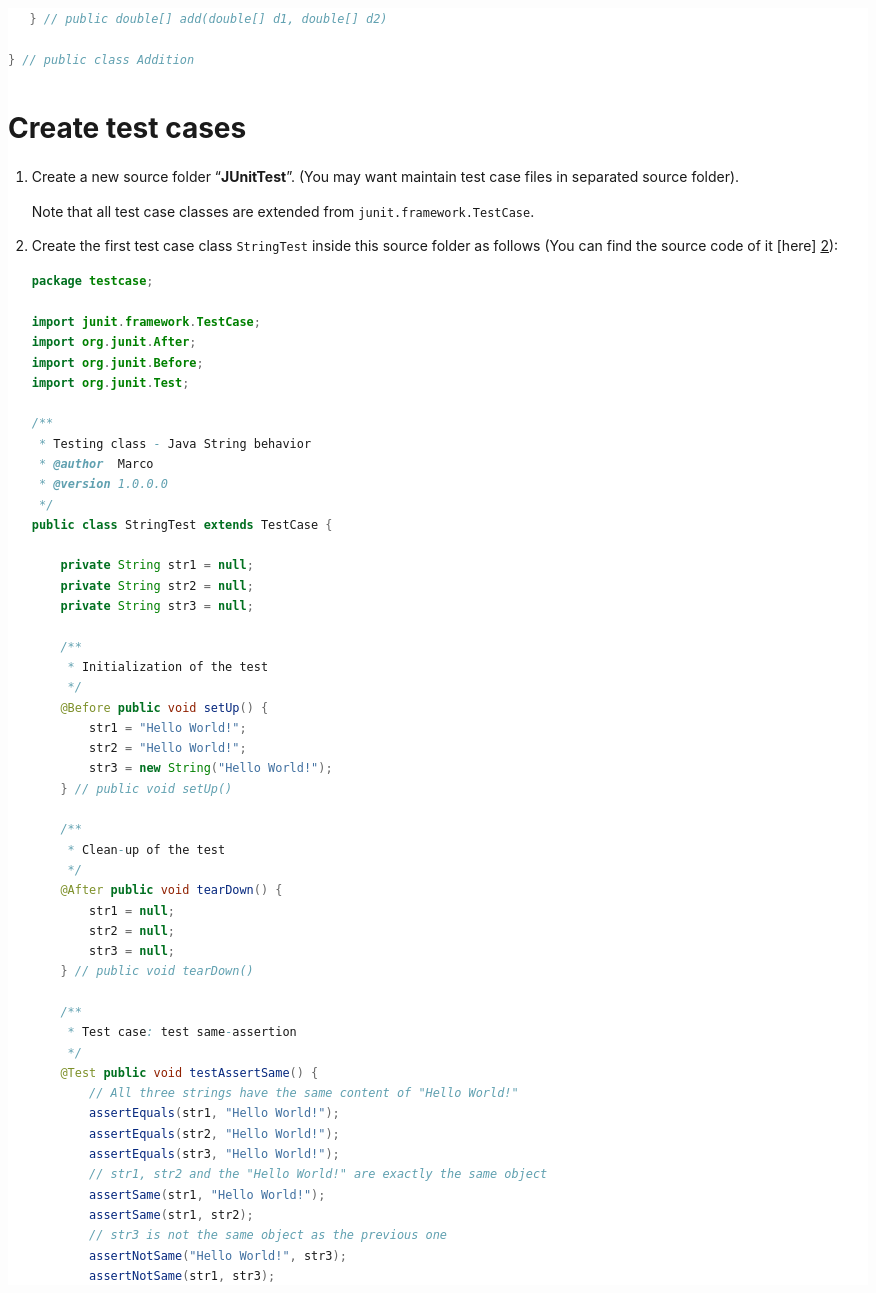 ```java
   } // public double[] add(double[] d1, double[] d2)

} // public class Addition
```


Create test cases
=================

1. Create a new source folder “**JUnitTest**”.
   (You may want maintain test case files in separated source folder).

   Note that all test case classes are extended from ```junit.framework.TestCase```.

2. Create the first test case class ```StringTest``` inside this source folder as follows
   (You can find the source code of it [here] [2]):

    ```java
    package testcase;
    
    import junit.framework.TestCase;
    import org.junit.After;
    import org.junit.Before;
    import org.junit.Test;
    
    /**
     * Testing class - Java String behavior
     * @author	Marco
     * @version	1.0.0.0
     */
    public class StringTest extends TestCase {
    	
    	private String str1 = null;
    	private String str2 = null;
    	private String str3 = null;
    
    	/**
    	 * Initialization of the test
    	 */
    	@Before public void setUp() {
    		str1 = "Hello World!";
    		str2 = "Hello World!";
    		str3 = new String("Hello World!");
    	} // public void setUp()
    
    	/**
    	 * Clean-up of the test
    	 */
    	@After public void tearDown() {
    		str1 = null;
    		str2 = null;
    		str3 = null;
    	} // public void tearDown()
    
    	/**
    	 * Test case: test same-assertion
    	 */
    	@Test public void testAssertSame() {
    		// All three strings have the same content of "Hello World!"
    		assertEquals(str1, "Hello World!");
    		assertEquals(str2, "Hello World!");
    		assertEquals(str3, "Hello World!");
    		// str1, str2 and the "Hello World!" are exactly the same object
    		assertSame(str1, "Hello World!");
    		assertSame(str1, str2);
    		// str3 is not the same object as the previous one
    		assertNotSame("Hello World!", str3);
    		assertNotSame(str1, str3);

[1]: https://github.com/MarcoXZh/ProgrammingNotes/blob/master/Java/JUnitTestFramework/src/source/Addition.java
[2]: https://github.com/MarcoXZh/ProgrammingNotes/blob/master/Java/JUnitTestFramework/JUnitTest/testcase/StringTest.java
[3]: https://github.com/MarcoXZh/ProgrammingNotes/blob/master/Java/JUnitTestFramework/JUnitTest/testcase/AdditionTest.java
[4]: https://github.com/MarcoXZh/ProgrammingNotes/blob/master/Java/JUnitTestFramework/JUnitTest/testsuite/TestSuiteStyle1.java
[5]: https://github.com/MarcoXZh/ProgrammingNotes/blob/master/Java/JUnitTestFramework/JUnitTest/testsuite/TestSuiteStyle2.java